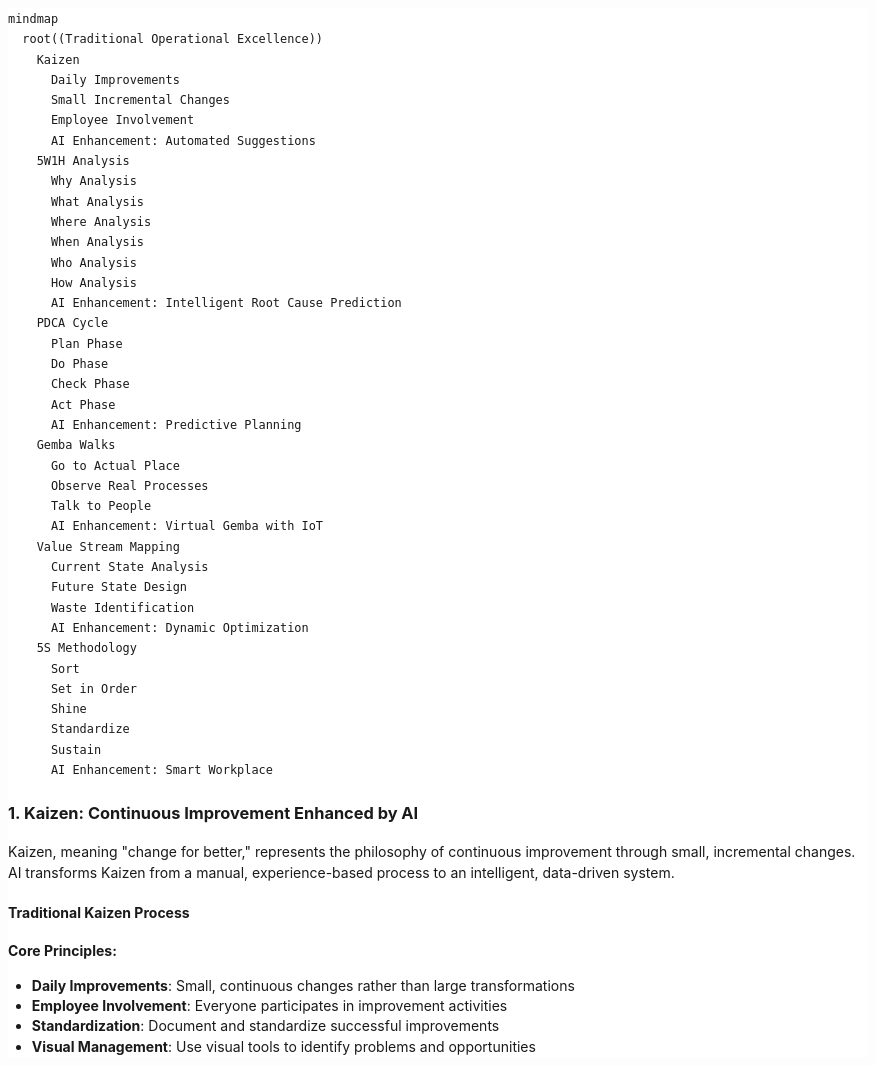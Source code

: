 ```mermaid
mindmap
  root((Traditional Operational Excellence))
    Kaizen
      Daily Improvements
      Small Incremental Changes
      Employee Involvement
      AI Enhancement: Automated Suggestions
    5W1H Analysis
      Why Analysis
      What Analysis
      Where Analysis
      When Analysis
      Who Analysis
      How Analysis
      AI Enhancement: Intelligent Root Cause Prediction
    PDCA Cycle
      Plan Phase
      Do Phase
      Check Phase
      Act Phase
      AI Enhancement: Predictive Planning
    Gemba Walks
      Go to Actual Place
      Observe Real Processes
      Talk to People
      AI Enhancement: Virtual Gemba with IoT
    Value Stream Mapping
      Current State Analysis
      Future State Design
      Waste Identification
      AI Enhancement: Dynamic Optimization
    5S Methodology
      Sort
      Set in Order
      Shine
      Standardize
      Sustain
      AI Enhancement: Smart Workplace
```

### 1. Kaizen: Continuous Improvement Enhanced by AI

Kaizen, meaning "change for better," represents the philosophy of continuous improvement through small, incremental changes. AI transforms Kaizen from a manual, experience-based process to an intelligent, data-driven system.

#### Traditional Kaizen Process

**Core Principles:**
- **Daily Improvements**: Small, continuous changes rather than large transformations
- **Employee Involvement**: Everyone participates in improvement activities
- **Standardization**: Document and standardize successful improvements
- **Visual Management**: Use visual tools to identify problems and opportunities
